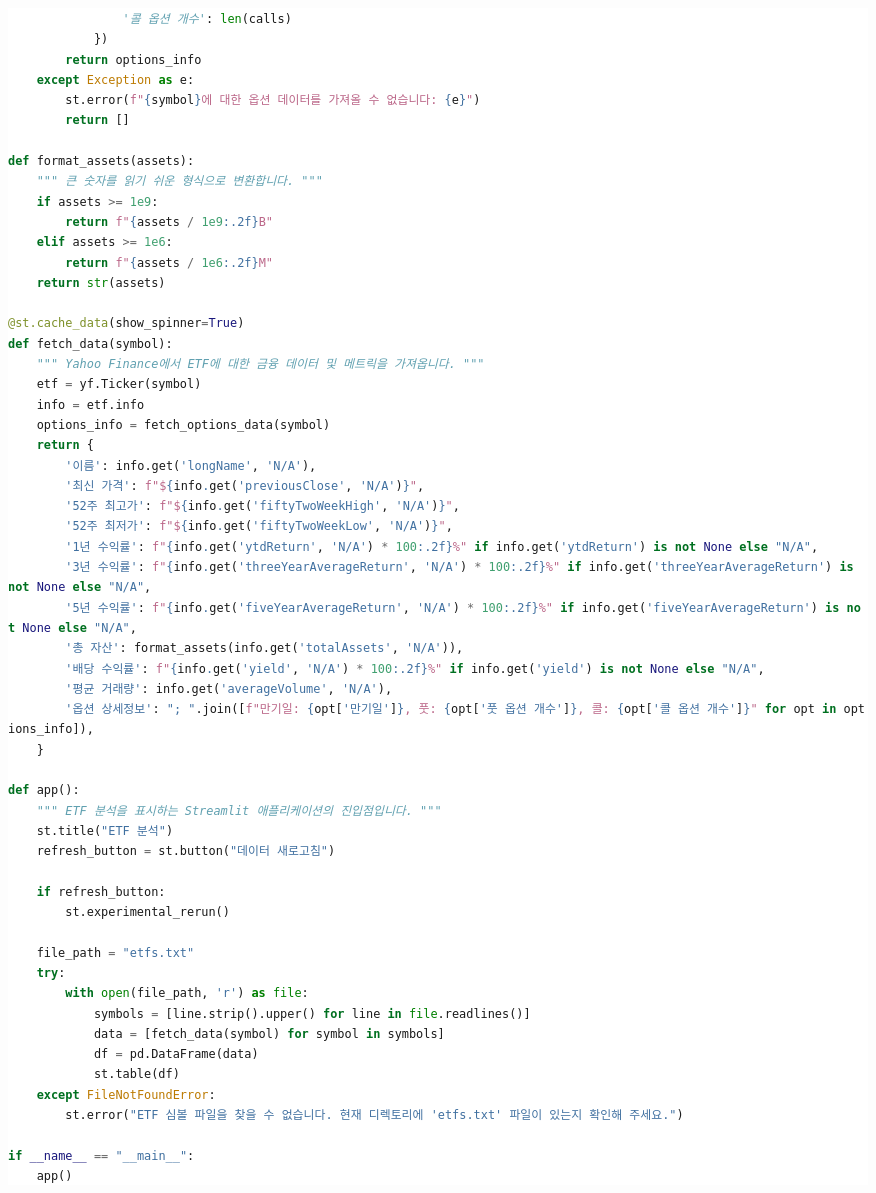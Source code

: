 ```python
                '콜 옵션 개수': len(calls)
            })
        return options_info
    except Exception as e:
        st.error(f"{symbol}에 대한 옵션 데이터를 가져올 수 없습니다: {e}")
        return []

def format_assets(assets):
    """ 큰 숫자를 읽기 쉬운 형식으로 변환합니다. """
    if assets >= 1e9:
        return f"{assets / 1e9:.2f}B"
    elif assets >= 1e6:
        return f"{assets / 1e6:.2f}M"
    return str(assets)

@st.cache_data(show_spinner=True)
def fetch_data(symbol):
    """ Yahoo Finance에서 ETF에 대한 금융 데이터 및 메트릭을 가져옵니다. """
    etf = yf.Ticker(symbol)
    info = etf.info
    options_info = fetch_options_data(symbol)
    return {
        '이름': info.get('longName', 'N/A'),
        '최신 가격': f"${info.get('previousClose', 'N/A')}",
        '52주 최고가': f"${info.get('fiftyTwoWeekHigh', 'N/A')}",
        '52주 최저가': f"${info.get('fiftyTwoWeekLow', 'N/A')}",
        '1년 수익률': f"{info.get('ytdReturn', 'N/A') * 100:.2f}%" if info.get('ytdReturn') is not None else "N/A",
        '3년 수익률': f"{info.get('threeYearAverageReturn', 'N/A') * 100:.2f}%" if info.get('threeYearAverageReturn') is not None else "N/A",
        '5년 수익률': f"{info.get('fiveYearAverageReturn', 'N/A') * 100:.2f}%" if info.get('fiveYearAverageReturn') is not None else "N/A",
        '총 자산': format_assets(info.get('totalAssets', 'N/A')),
        '배당 수익률': f"{info.get('yield', 'N/A') * 100:.2f}%" if info.get('yield') is not None else "N/A",
        '평균 거래량': info.get('averageVolume', 'N/A'),
        '옵션 상세정보': "; ".join([f"만기일: {opt['만기일']}, 풋: {opt['풋 옵션 개수']}, 콜: {opt['콜 옵션 개수']}" for opt in options_info]),
    }

def app():
    """ ETF 분석을 표시하는 Streamlit 애플리케이션의 진입점입니다. """
    st.title("ETF 분석")
    refresh_button = st.button("데이터 새로고침")

    if refresh_button:
        st.experimental_rerun()

    file_path = "etfs.txt"
    try:
        with open(file_path, 'r') as file:
            symbols = [line.strip().upper() for line in file.readlines()]
            data = [fetch_data(symbol) for symbol in symbols]
            df = pd.DataFrame(data)
            st.table(df)
    except FileNotFoundError:
        st.error("ETF 심볼 파일을 찾을 수 없습니다. 현재 디렉토리에 'etfs.txt' 파일이 있는지 확인해 주세요.")

if __name__ == "__main__":
    app()
```
